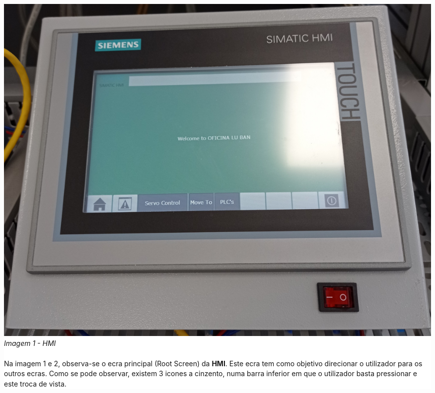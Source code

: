 ![](./lines/line31/2020_2021/HMI/Fotos/HMI.jpg)
*Imagem 1 - HMI*
<br /><br />
Na imagem 1 e 2, observa-se o ecra principal (Root Screen) da **HMI**. Este ecra tem como objetivo direcionar o utilizador para os outros ecras. Como se pode observar, existem 3 icones a cinzento, numa barra inferior em que o utilizador basta pressionar e este troca de vista. 